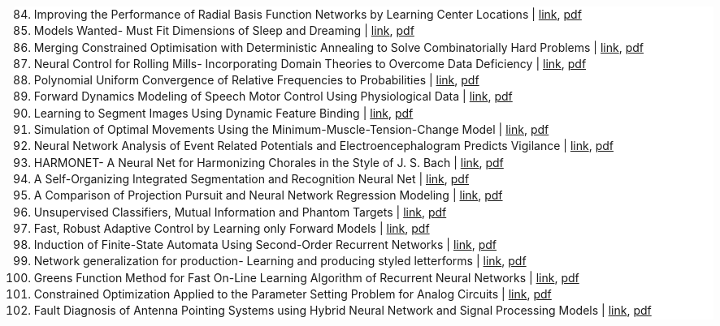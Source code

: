 84. Improving the Performance of Radial Basis Function Networks by Learning Center Locations | [link](https://papers.nips.cc/paper_files/paper/1991/hash/97e8527feaf77a97fc38f34216141515-Abstract.html), [pdf](https://papers.nips.cc/paper_files/paper/1991/file/97e8527feaf77a97fc38f34216141515-Paper.pdf)
85. Models Wanted- Must Fit Dimensions of Sleep and Dreaming | [link](https://papers.nips.cc/paper_files/paper/1991/hash/98b297950041a42470269d56260243a1-Abstract.html), [pdf](https://papers.nips.cc/paper_files/paper/1991/file/98b297950041a42470269d56260243a1-Paper.pdf)
86. Merging Constrained Optimisation with Deterministic Annealing to Solve Combinatorially Hard Problems | [link](https://papers.nips.cc/paper_files/paper/1991/hash/99c5e07b4d5de9d18c350cdf64c5aa3d-Abstract.html), [pdf](https://papers.nips.cc/paper_files/paper/1991/file/99c5e07b4d5de9d18c350cdf64c5aa3d-Paper.pdf)
87. Neural Control for Rolling Mills- Incorporating Domain Theories to Overcome Data Deficiency | [link](https://papers.nips.cc/paper_files/paper/1991/hash/9a96876e2f8f3dc4f3cf45f02c61c0c1-Abstract.html), [pdf](https://papers.nips.cc/paper_files/paper/1991/file/9a96876e2f8f3dc4f3cf45f02c61c0c1-Paper.pdf)
88. Polynomial Uniform Convergence of Relative Frequencies to Probabilities | [link](https://papers.nips.cc/paper_files/paper/1991/hash/9ad6aaed513b73148b7d49f70afcfb32-Abstract.html), [pdf](https://papers.nips.cc/paper_files/paper/1991/file/9ad6aaed513b73148b7d49f70afcfb32-Paper.pdf)
89. Forward Dynamics Modeling of Speech Motor Control Using Physiological Data | [link](https://papers.nips.cc/paper_files/paper/1991/hash/9b70e8fe62e40c570a322f1b0b659098-Abstract.html), [pdf](https://papers.nips.cc/paper_files/paper/1991/file/9b70e8fe62e40c570a322f1b0b659098-Paper.pdf)
90. Learning to Segment Images Using Dynamic Feature Binding | [link](https://papers.nips.cc/paper_files/paper/1991/hash/9b72e31dac81715466cd580a448cf823-Abstract.html), [pdf](https://papers.nips.cc/paper_files/paper/1991/file/9b72e31dac81715466cd580a448cf823-Paper.pdf)
91. Simulation of Optimal Movements Using the Minimum-Muscle-Tension-Change Model | [link](https://papers.nips.cc/paper_files/paper/1991/hash/a516a87cfcaef229b342c437fe2b95f7-Abstract.html), [pdf](https://papers.nips.cc/paper_files/paper/1991/file/a516a87cfcaef229b342c437fe2b95f7-Paper.pdf)
92. Neural Network Analysis of Event Related Potentials and Electroencephalogram Predicts Vigilance | [link](https://papers.nips.cc/paper_files/paper/1991/hash/a760880003e7ddedfef56acb3b09697f-Abstract.html), [pdf](https://papers.nips.cc/paper_files/paper/1991/file/a760880003e7ddedfef56acb3b09697f-Paper.pdf)
93. HARMONET- A Neural Net for Harmonizing Chorales in the Style of J. S. Bach | [link](https://papers.nips.cc/paper_files/paper/1991/hash/a7aeed74714116f3b292a982238f83d2-Abstract.html), [pdf](https://papers.nips.cc/paper_files/paper/1991/file/a7aeed74714116f3b292a982238f83d2-Paper.pdf)
94. A Self-Organizing Integrated Segmentation and Recognition Neural Net | [link](https://papers.nips.cc/paper_files/paper/1991/hash/a86c450b76fb8c371afead6410d55534-Abstract.html), [pdf](https://papers.nips.cc/paper_files/paper/1991/file/a86c450b76fb8c371afead6410d55534-Paper.pdf)
95. A Comparison of Projection Pursuit and Neural Network Regression Modeling | [link](https://papers.nips.cc/paper_files/paper/1991/hash/a8849b052492b5106526b2331e526138-Abstract.html), [pdf](https://papers.nips.cc/paper_files/paper/1991/file/a8849b052492b5106526b2331e526138-Paper.pdf)
96. Unsupervised Classifiers, Mutual Information and Phantom Targets | [link](https://papers.nips.cc/paper_files/paper/1991/hash/a8abb4bb284b5b27aa7cb790dc20f80b-Abstract.html), [pdf](https://papers.nips.cc/paper_files/paper/1991/file/a8abb4bb284b5b27aa7cb790dc20f80b-Paper.pdf)
97. Fast, Robust Adaptive Control by Learning only Forward Models | [link](https://papers.nips.cc/paper_files/paper/1991/hash/a9a1d5317a33ae8cef33961c34144f84-Abstract.html), [pdf](https://papers.nips.cc/paper_files/paper/1991/file/a9a1d5317a33ae8cef33961c34144f84-Paper.pdf)
98. Induction of Finite-State Automata Using Second-Order Recurrent Networks | [link](https://papers.nips.cc/paper_files/paper/1991/hash/a9a6653e48976138166de32772b1bf40-Abstract.html), [pdf](https://papers.nips.cc/paper_files/paper/1991/file/a9a6653e48976138166de32772b1bf40-Paper.pdf)
99. Network generalization for production- Learning and producing styled letterforms | [link](https://papers.nips.cc/paper_files/paper/1991/hash/ab817c9349cf9c4f6877e1894a1faa00-Abstract.html), [pdf](https://papers.nips.cc/paper_files/paper/1991/file/ab817c9349cf9c4f6877e1894a1faa00-Paper.pdf)
100. Greens Function Method for Fast On-Line Learning Algorithm of Recurrent Neural Networks | [link](https://papers.nips.cc/paper_files/paper/1991/hash/b337e84de8752b27eda3a12363109e80-Abstract.html), [pdf](https://papers.nips.cc/paper_files/paper/1991/file/b337e84de8752b27eda3a12363109e80-Paper.pdf)
101. Constrained Optimization Applied to the Parameter Setting Problem for Analog Circuits | [link](https://papers.nips.cc/paper_files/paper/1991/hash/b534ba68236ba543ae44b22bd110a1d6-Abstract.html), [pdf](https://papers.nips.cc/paper_files/paper/1991/file/b534ba68236ba543ae44b22bd110a1d6-Paper.pdf)
102. Fault Diagnosis of Antenna Pointing Systems using Hybrid Neural Network and Signal Processing Models | [link](https://papers.nips.cc/paper_files/paper/1991/hash/b5b41fac0361d157d9673ecb926af5ae-Abstract.html), [pdf](https://papers.nips.cc/paper_files/paper/1991/file/b5b41fac0361d157d9673ecb926af5ae-Paper.pdf)